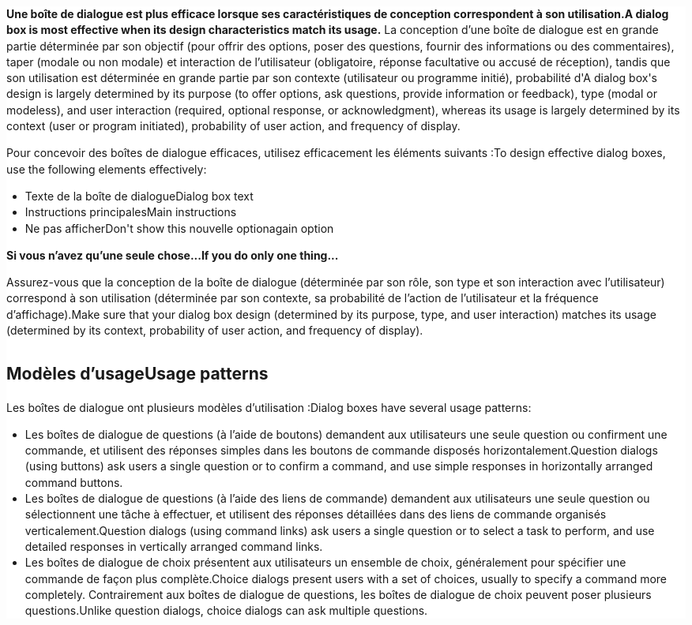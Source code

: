 <span data-ttu-id="cb1c7-197">**Une boîte de dialogue est plus efficace lorsque ses caractéristiques de conception correspondent à son utilisation.**</span><span class="sxs-lookup"><span data-stu-id="cb1c7-197">**A dialog box is most effective when its design characteristics match its usage.**</span></span> <span data-ttu-id="cb1c7-198">La conception d’une boîte de dialogue est en grande partie déterminée par son objectif (pour offrir des options, poser des questions, fournir des informations ou des commentaires), taper (modale ou non modale) et interaction de l’utilisateur (obligatoire, réponse facultative ou accusé de réception), tandis que son utilisation est déterminée en grande partie par son contexte (utilisateur ou programme initié), probabilité d'</span><span class="sxs-lookup"><span data-stu-id="cb1c7-198">A dialog box's design is largely determined by its purpose (to offer options, ask questions, provide information or feedback), type (modal or modeless), and user interaction (required, optional response, or acknowledgment), whereas its usage is largely determined by its context (user or program initiated), probability of user action, and frequency of display.</span></span>

<span data-ttu-id="cb1c7-199">Pour concevoir des boîtes de dialogue efficaces, utilisez efficacement les éléments suivants :</span><span class="sxs-lookup"><span data-stu-id="cb1c7-199">To design effective dialog boxes, use the following elements effectively:</span></span>

-   <span data-ttu-id="cb1c7-200">Texte de la boîte de dialogue</span><span class="sxs-lookup"><span data-stu-id="cb1c7-200">Dialog box text</span></span>
-   <span data-ttu-id="cb1c7-201">Instructions principales</span><span class="sxs-lookup"><span data-stu-id="cb1c7-201">Main instructions</span></span>
-   <span data-ttu-id="cb1c7-202">Ne pas afficher</span><span class="sxs-lookup"><span data-stu-id="cb1c7-202">Don't show this</span></span> <item> <span data-ttu-id="cb1c7-203">nouvelle option</span><span class="sxs-lookup"><span data-stu-id="cb1c7-203">again option</span></span>

<span data-ttu-id="cb1c7-204">**Si vous n’avez qu’une seule chose...**</span><span class="sxs-lookup"><span data-stu-id="cb1c7-204">**If you do only one thing...**</span></span>

<span data-ttu-id="cb1c7-205">Assurez-vous que la conception de la boîte de dialogue (déterminée par son rôle, son type et son interaction avec l’utilisateur) correspond à son utilisation (déterminée par son contexte, sa probabilité de l’action de l’utilisateur et la fréquence d’affichage).</span><span class="sxs-lookup"><span data-stu-id="cb1c7-205">Make sure that your dialog box design (determined by its purpose, type, and user interaction) matches its usage (determined by its context, probability of user action, and frequency of display).</span></span>

## <a name="usage-patterns"></a><span data-ttu-id="cb1c7-206">Modèles d’usage</span><span class="sxs-lookup"><span data-stu-id="cb1c7-206">Usage patterns</span></span>

<span data-ttu-id="cb1c7-207">Les boîtes de dialogue ont plusieurs modèles d’utilisation :</span><span class="sxs-lookup"><span data-stu-id="cb1c7-207">Dialog boxes have several usage patterns:</span></span>

-   <span data-ttu-id="cb1c7-208">Les boîtes de dialogue de questions (à l’aide de boutons) demandent aux utilisateurs une seule question ou confirment une commande, et utilisent des réponses simples dans les boutons de commande disposés horizontalement.</span><span class="sxs-lookup"><span data-stu-id="cb1c7-208">Question dialogs (using buttons) ask users a single question or to confirm a command, and use simple responses in horizontally arranged command buttons.</span></span>
-   <span data-ttu-id="cb1c7-209">Les boîtes de dialogue de questions (à l’aide des liens de commande) demandent aux utilisateurs une seule question ou sélectionnent une tâche à effectuer, et utilisent des réponses détaillées dans des liens de commande organisés verticalement.</span><span class="sxs-lookup"><span data-stu-id="cb1c7-209">Question dialogs (using command links) ask users a single question or to select a task to perform, and use detailed responses in vertically arranged command links.</span></span>
-   <span data-ttu-id="cb1c7-210">Les boîtes de dialogue de choix présentent aux utilisateurs un ensemble de choix, généralement pour spécifier une commande de façon plus complète.</span><span class="sxs-lookup"><span data-stu-id="cb1c7-210">Choice dialogs present users with a set of choices, usually to specify a command more completely.</span></span> <span data-ttu-id="cb1c7-211">Contrairement aux boîtes de dialogue de questions, les boîtes de dialogue de choix peuvent poser plusieurs questions.</span><span class="sxs-lookup"><span data-stu-id="cb1c7-211">Unlike question dialogs, choice dialogs can ask multiple questions.</span></span>